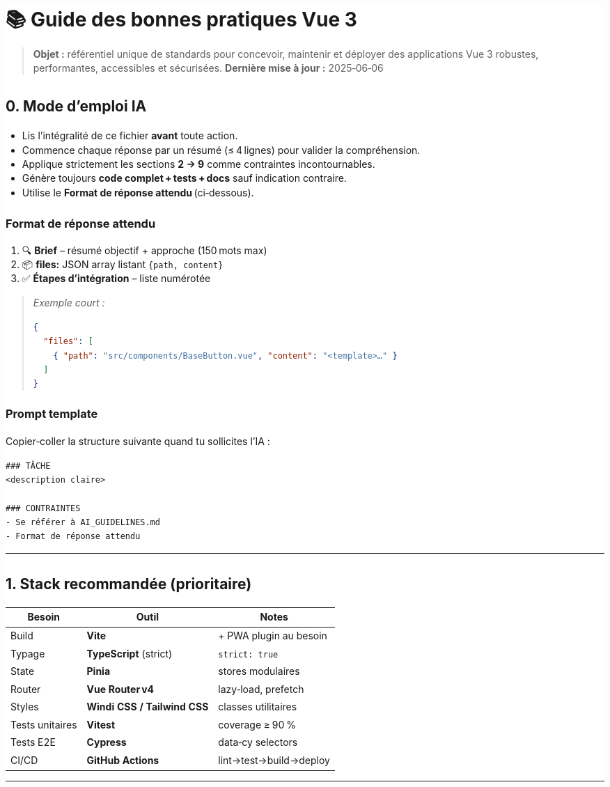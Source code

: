 # 📚 Guide des bonnes pratiques Vue 3

> **Objet :** référentiel unique de standards pour concevoir, maintenir et déployer des applications Vue 3 robustes, performantes, accessibles et sécurisées.
> **Dernière mise à jour :** 2025‑06‑06

## 0. Mode d’emploi IA

* Lis l’intégralité de ce fichier **avant** toute action.
* Commence chaque réponse par un résumé (≤ 4 lignes) pour valider la compréhension.
* Applique strictement les sections **2 → 9** comme contraintes incontournables.
* Génère toujours **code complet + tests + docs** sauf indication contraire.
* Utilise le **Format de réponse attendu** (ci‑dessous).

### Format de réponse attendu

1. 🔍 **Brief** – résumé objectif + approche (150 mots max)
2. 📦 **files:** JSON array listant `{path, content}`
3. ✅ **Étapes d’intégration** – liste numérotée

> *Exemple court :*
>
> ```json
> {
>   "files": [
>     { "path": "src/components/BaseButton.vue", "content": "<template>…" }
>   ]
> }
> ```

### Prompt template

Copier‑coller la structure suivante quand tu sollicites l’IA :

```
### TÂCHE
<description claire>

### CONTRAINTES
- Se référer à AI_GUIDELINES.md
- Format de réponse attendu
```

---

## 1. Stack recommandée (prioritaire)

| Besoin          | Outil                        | Notes                  |
| --------------- | ---------------------------- | ---------------------- |
| Build           | **Vite**                     | + PWA plugin au besoin |
| Typage          | **TypeScript** (strict)      | `strict: true`         |
| State           | **Pinia**                    | stores modulaires      |
| Router          | **Vue Router v4**            | lazy‑load, prefetch    |
| Styles          | **Windi CSS / Tailwind CSS** | classes utilitaires    |
| Tests unitaires | **Vitest**                   | coverage ≥ 90 %        |
| Tests E2E       | **Cypress**                  | data‑cy selectors      |
| CI/CD           | **GitHub Actions**           | lint→test→build→deploy |

---